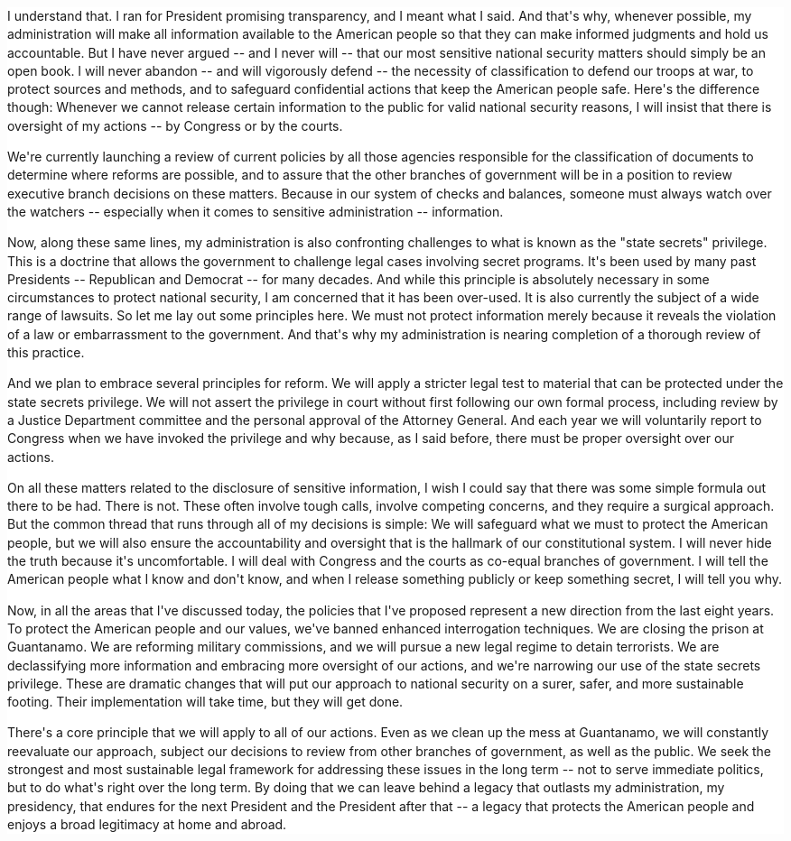 I understand that.  I ran for President promising transparency, and I meant what I said.  And that's why, whenever possible, my administration will make all information available to the American people so that they can make informed judgments and hold us accountable.  But I have never argued -- and I never will -- that our most sensitive national security matters should simply be an open book.  I will never abandon -- and will vigorously defend -- the necessity of classification to defend our troops at war, to protect sources and methods, and to safeguard confidential actions that keep the American people safe.  Here's the difference though:  Whenever we cannot release certain information to the public for valid national security reasons, I will insist that there is oversight of my actions -- by Congress or by the courts.

We're currently launching a review of current policies by all those agencies responsible for the classification of documents to determine where reforms are possible, and to assure that the other branches of government will be in a position to review executive branch decisions on these matters.  Because in our system of checks and balances, someone must always watch over the watchers -- especially when it comes to sensitive administration -- information.

Now, along these same lines, my administration is also confronting challenges to what is known as the "state secrets" privilege.  This is a doctrine that allows the government to challenge legal cases involving secret programs.  It's been used by many past Presidents -- Republican and Democrat -- for many decades.  And while this principle is absolutely necessary in some circumstances to protect national security, I am concerned that it has been over-used.  It is also currently the subject of a wide range of lawsuits.  So let me lay out some principles here.  We must not protect information merely because it reveals the violation of a law or embarrassment to the government.  And that's why my administration is nearing completion of a thorough review of this practice.

And we plan to embrace several principles for reform.  We will apply a stricter legal test to material that can be protected under the state secrets privilege.  We will not assert the privilege in court without first following our own formal process, including review by a Justice Department committee and the personal approval of the Attorney General.  And each year we will voluntarily report to Congress when we have invoked the privilege and why because, as I said before, there must be proper oversight over our actions.

On all these matters related to the disclosure of sensitive information, I wish I could say that there was some simple formula out there to be had.  There is not.  These often involve tough calls, involve competing concerns, and they require a surgical approach.  But the common thread that runs through all of my decisions is simple:  We will safeguard what we must to protect the American people, but we will also ensure the accountability and oversight that is the hallmark of our constitutional system.  I will never hide the truth because it's uncomfortable.  I will deal with Congress and the courts as co-equal branches of government.  I will tell the American people what I know and don't know, and when I release something publicly or keep something secret, I will tell you why.

Now, in all the areas that I've discussed today, the policies that I've proposed represent a new direction from the last eight years.  To protect the American people and our values, we've banned enhanced interrogation techniques.  We are closing the prison at Guantanamo.  We are reforming military commissions, and we will pursue a new legal regime to detain terrorists.  We are declassifying more information and embracing more oversight of our actions, and we're narrowing our use of the state secrets privilege.  These are dramatic changes that will put our approach to national security on a surer, safer, and more sustainable footing.  Their implementation will take time, but they will get done.

There's a core principle that we will apply to all of our actions.  Even as we clean up the mess at Guantanamo, we will constantly reevaluate our approach, subject our decisions to review from other branches of government, as well as the public.  We seek the strongest and most sustainable legal framework for addressing these issues in the long term -- not to serve immediate politics, but to do what's right over the long term.  By doing that we can leave behind a legacy that outlasts my administration, my presidency, that endures for the next President and the President after that -- a legacy that protects the American people and enjoys a broad legitimacy at home and abroad.
